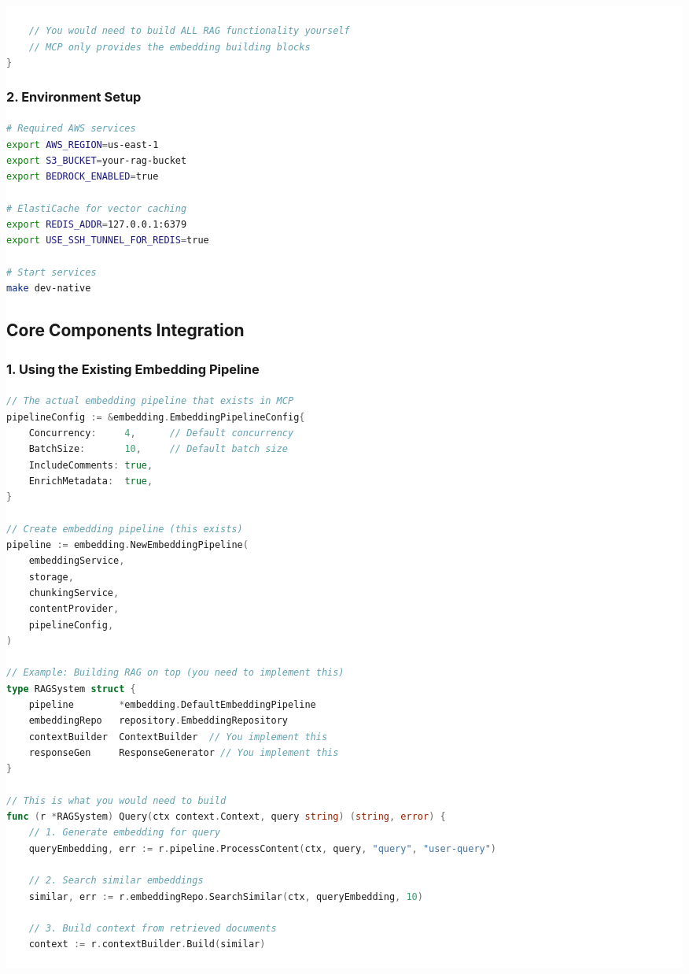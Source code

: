 ```go
    
    // You would need to build ALL RAG functionality yourself
    // MCP only provides the embedding building blocks
}
```

### 2. Environment Setup

```bash
# Required AWS services
export AWS_REGION=us-east-1
export S3_BUCKET=your-rag-bucket
export BEDROCK_ENABLED=true

# ElastiCache for vector caching
export REDIS_ADDR=127.0.0.1:6379
export USE_SSH_TUNNEL_FOR_REDIS=true

# Start services
make dev-native
```

## Core Components Integration

### 1. Using the Existing Embedding Pipeline

```go
// The actual embedding pipeline that exists in MCP
pipelineConfig := &embedding.EmbeddingPipelineConfig{
    Concurrency:     4,      // Default concurrency
    BatchSize:       10,     // Default batch size
    IncludeComments: true,
    EnrichMetadata:  true,
}

// Create embedding pipeline (this exists)
pipeline := embedding.NewEmbeddingPipeline(
    embeddingService,
    storage,
    chunkingService,
    contentProvider,
    pipelineConfig,
)

// Example: Building RAG on top (you need to implement this)
type RAGSystem struct {
    pipeline        *embedding.DefaultEmbeddingPipeline
    embeddingRepo   repository.EmbeddingRepository
    contextBuilder  ContextBuilder  // You implement this
    responseGen     ResponseGenerator // You implement this
}

// This is what you would need to build
func (r *RAGSystem) Query(ctx context.Context, query string) (string, error) {
    // 1. Generate embedding for query
    queryEmbedding, err := r.pipeline.ProcessContent(ctx, query, "query", "user-query")
    
    // 2. Search similar embeddings
    similar, err := r.embeddingRepo.SearchSimilar(ctx, queryEmbedding, 10)
    
    // 3. Build context from retrieved documents
    context := r.contextBuilder.Build(similar)
    
```